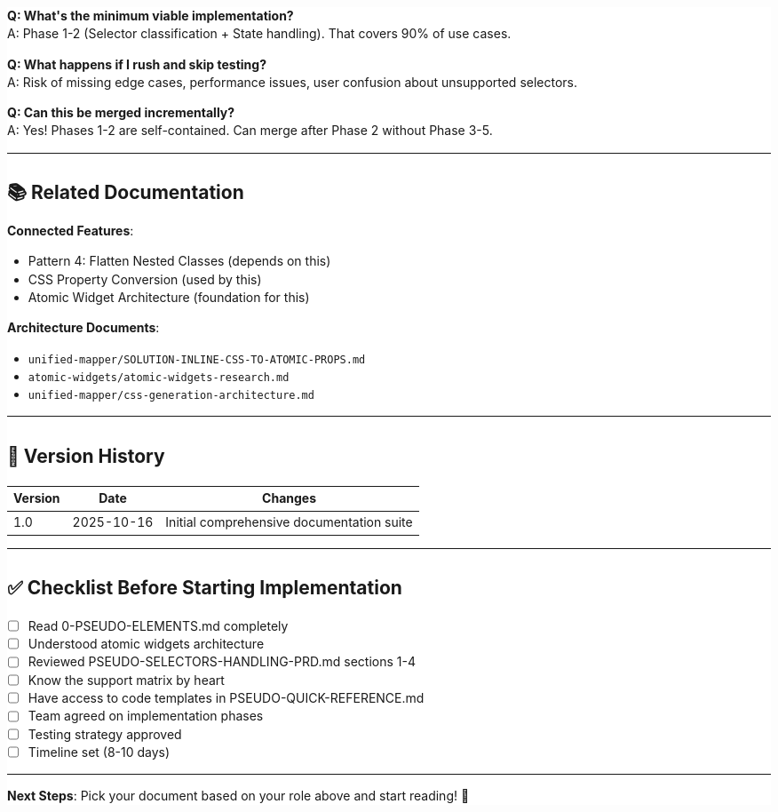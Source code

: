 **Q: What's the minimum viable implementation?**  
A: Phase 1-2 (Selector classification + State handling). That covers 90% of use cases.

**Q: What happens if I rush and skip testing?**  
A: Risk of missing edge cases, performance issues, user confusion about unsupported selectors.

**Q: Can this be merged incrementally?**  
A: Yes! Phases 1-2 are self-contained. Can merge after Phase 2 without Phase 3-5.

---

## 📚 Related Documentation

**Connected Features**:
- Pattern 4: Flatten Nested Classes (depends on this)
- CSS Property Conversion (used by this)
- Atomic Widget Architecture (foundation for this)

**Architecture Documents**:
- `unified-mapper/SOLUTION-INLINE-CSS-TO-ATOMIC-PROPS.md`
- `atomic-widgets/atomic-widgets-research.md`
- `unified-mapper/css-generation-architecture.md`

---

## 📝 Version History

| Version | Date | Changes |
|---------|------|---------|
| 1.0 | 2025-10-16 | Initial comprehensive documentation suite |

---

## ✅ Checklist Before Starting Implementation

- [ ] Read 0-PSEUDO-ELEMENTS.md completely
- [ ] Understood atomic widgets architecture
- [ ] Reviewed PSEUDO-SELECTORS-HANDLING-PRD.md sections 1-4
- [ ] Know the support matrix by heart
- [ ] Have access to code templates in PSEUDO-QUICK-REFERENCE.md
- [ ] Team agreed on implementation phases
- [ ] Testing strategy approved
- [ ] Timeline set (8-10 days)

---

**Next Steps**: Pick your document based on your role above and start reading! 🚀
